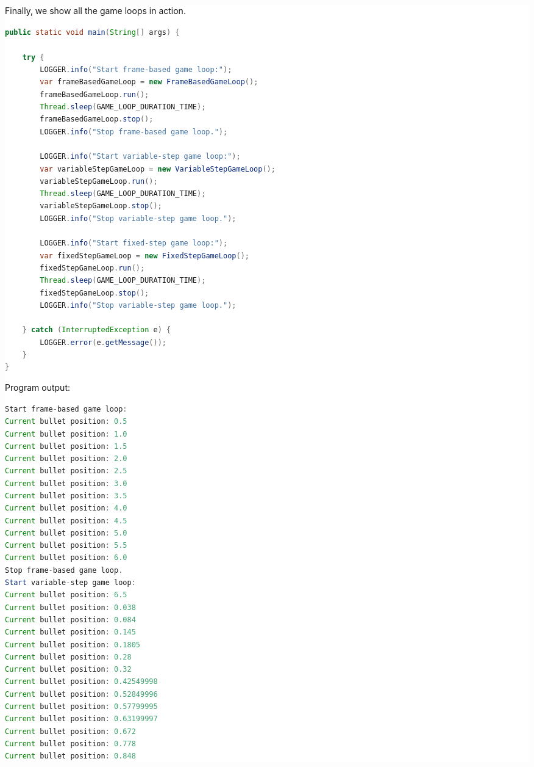 Finally, we show all the game loops in action.

```java
public static void main(String[] args) {

    try {
        LOGGER.info("Start frame-based game loop:");
        var frameBasedGameLoop = new FrameBasedGameLoop();
        frameBasedGameLoop.run();
        Thread.sleep(GAME_LOOP_DURATION_TIME);
        frameBasedGameLoop.stop();
        LOGGER.info("Stop frame-based game loop.");

        LOGGER.info("Start variable-step game loop:");
        var variableStepGameLoop = new VariableStepGameLoop();
        variableStepGameLoop.run();
        Thread.sleep(GAME_LOOP_DURATION_TIME);
        variableStepGameLoop.stop();
        LOGGER.info("Stop variable-step game loop.");

        LOGGER.info("Start fixed-step game loop:");
        var fixedStepGameLoop = new FixedStepGameLoop();
        fixedStepGameLoop.run();
        Thread.sleep(GAME_LOOP_DURATION_TIME);
        fixedStepGameLoop.stop();
        LOGGER.info("Stop variable-step game loop.");

    } catch (InterruptedException e) {
        LOGGER.error(e.getMessage());
    }
}
```

Program output:

```java
Start frame-based game loop:
Current bullet position: 0.5
Current bullet position: 1.0
Current bullet position: 1.5
Current bullet position: 2.0
Current bullet position: 2.5
Current bullet position: 3.0
Current bullet position: 3.5
Current bullet position: 4.0
Current bullet position: 4.5
Current bullet position: 5.0
Current bullet position: 5.5
Current bullet position: 6.0
Stop frame-based game loop.
Start variable-step game loop:
Current bullet position: 6.5
Current bullet position: 0.038
Current bullet position: 0.084
Current bullet position: 0.145
Current bullet position: 0.1805
Current bullet position: 0.28
Current bullet position: 0.32
Current bullet position: 0.42549998
Current bullet position: 0.52849996
Current bullet position: 0.57799995
Current bullet position: 0.63199997
Current bullet position: 0.672
Current bullet position: 0.778
Current bullet position: 0.848
```